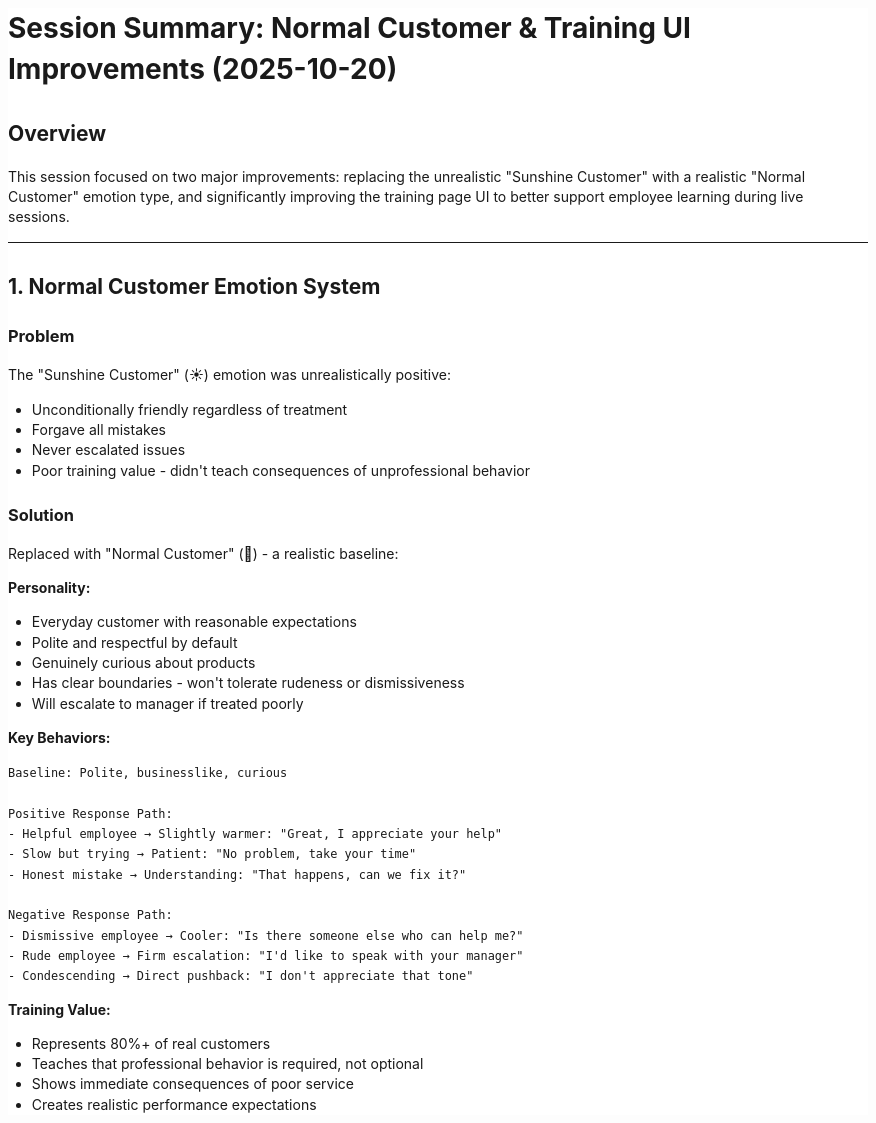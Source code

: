 # Session Summary: Normal Customer & Training UI Improvements (2025-10-20)

## Overview
This session focused on two major improvements: replacing the unrealistic "Sunshine Customer" with a realistic "Normal Customer" emotion type, and significantly improving the training page UI to better support employee learning during live sessions.

---

## 1. Normal Customer Emotion System

### Problem
The "Sunshine Customer" (☀️) emotion was unrealistically positive:
- Unconditionally friendly regardless of treatment
- Forgave all mistakes
- Never escalated issues
- Poor training value - didn't teach consequences of unprofessional behavior

### Solution
Replaced with "Normal Customer" (👤) - a realistic baseline:

**Personality:**
- Everyday customer with reasonable expectations
- Polite and respectful by default
- Genuinely curious about products
- Has clear boundaries - won't tolerate rudeness or dismissiveness
- Will escalate to manager if treated poorly

**Key Behaviors:**
```
Baseline: Polite, businesslike, curious

Positive Response Path:
- Helpful employee → Slightly warmer: "Great, I appreciate your help"
- Slow but trying → Patient: "No problem, take your time"
- Honest mistake → Understanding: "That happens, can we fix it?"

Negative Response Path:
- Dismissive employee → Cooler: "Is there someone else who can help me?"
- Rude employee → Firm escalation: "I'd like to speak with your manager"
- Condescending → Direct pushback: "I don't appreciate that tone"
```

**Training Value:**
- Represents 80%+ of real customers
- Teaches that professional behavior is required, not optional
- Shows immediate consequences of poor service
- Creates realistic performance expectations
